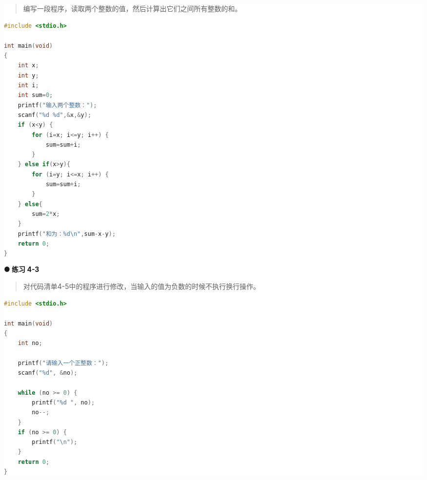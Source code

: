 > 编写一段程序，读取两个整数的值，然后计算出它们之间所有整数的和。

```c
#include <stdio.h>

int main(void)
{
    int x;
    int y;
    int i;
    int sum=0;
    printf("输入两个整数：");
    scanf("%d %d",&x,&y);
    if (x<y) {
        for (i=x; i<=y; i++) {
            sum=sum+i;
        }
    } else if(x>y){
        for (i=y; i<=x; i++) {
            sum=sum+i;
        }
    } else{
        sum=2*x;
    }
    printf("和为：%d\n",sum-x-y);
    return 0;
}
```

**● 练习 4-3**

> 对代码清单4-5中的程序进行修改，当输入的值为负数的时候不执行换行操作。

```c
#include <stdio.h>

int main(void)
{
    int no;

    printf("请输入一个正整数：");
    scanf("%d", &no);

    while (no >= 0) {
        printf("%d ", no);
        no--;
    }
    if (no >= 0) {
        printf("\n");
    }
    return 0;
}
```

